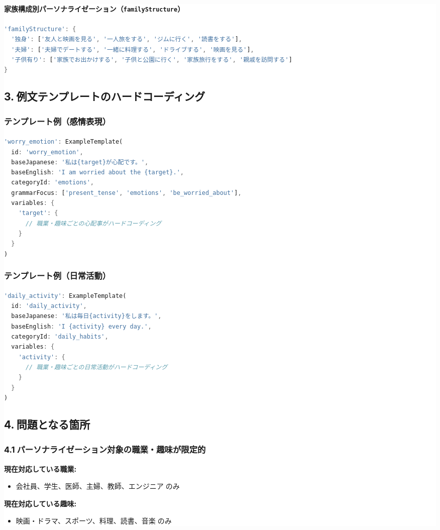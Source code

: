 #### 家族構成別パーソナライゼーション（`familyStructure`）
```dart
'familyStructure': {
  '独身': ['友人と映画を見る', '一人旅をする', 'ジムに行く', '読書をする'],
  '夫婦': ['夫婦でデートする', '一緒に料理する', 'ドライブする', '映画を見る'],
  '子供有り': ['家族でお出かけする', '子供と公園に行く', '家族旅行をする', '親戚を訪問する']
}
```

## 3. 例文テンプレートのハードコーディング

### テンプレート例（感情表現）
```dart
'worry_emotion': ExampleTemplate(
  id: 'worry_emotion',
  baseJapanese: '私は{target}が心配です。',
  baseEnglish: 'I am worried about the {target}.',
  categoryId: 'emotions',
  grammarFocus: ['present_tense', 'emotions', 'be_worried_about'],
  variables: {
    'target': {
      // 職業・趣味ごとの心配事がハードコーディング
    }
  }
)
```

### テンプレート例（日常活動）
```dart
'daily_activity': ExampleTemplate(
  id: 'daily_activity',
  baseJapanese: '私は毎日{activity}をします。',
  baseEnglish: 'I {activity} every day.',
  categoryId: 'daily_habits',
  variables: {
    'activity': {
      // 職業・趣味ごとの日常活動がハードコーディング
    }
  }
)
```

## 4. 問題となる箇所

### 4.1 パーソナライゼーション対象の職業・趣味が限定的
**現在対応している職業:**
- 会社員、学生、医師、主婦、教師、エンジニア のみ

**現在対応している趣味:**
- 映画・ドラマ、スポーツ、料理、読書、音楽 のみ
